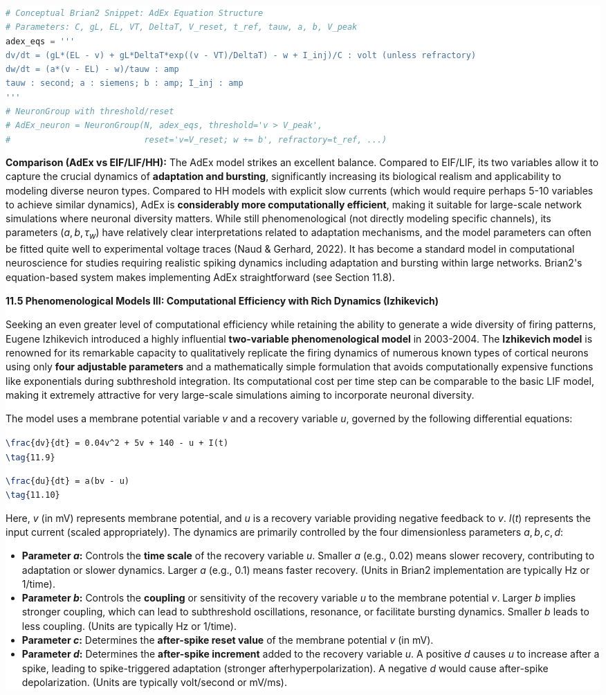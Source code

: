 ```python
# Conceptual Brian2 Snippet: AdEx Equation Structure
# Parameters: C, gL, EL, VT, DeltaT, V_reset, t_ref, tauw, a, b, V_peak
adex_eqs = '''
dv/dt = (gL*(EL - v) + gL*DeltaT*exp((v - VT)/DeltaT) - w + I_inj)/C : volt (unless refractory)
dw/dt = (a*(v - EL) - w)/tauw : amp
tauw : second; a : siemens; b : amp; I_inj : amp
'''
# NeuronGroup with threshold/reset
# AdEx_neuron = NeuronGroup(N, adex_eqs, threshold='v > V_peak',
#                           reset='v=V_reset; w += b', refractory=t_ref, ...)
```

**Comparison (AdEx vs EIF/LIF/HH):** The AdEx model strikes an excellent balance. Compared to EIF/LIF, its two variables allow it to capture the crucial dynamics of **adaptation and bursting**, significantly increasing its biological realism and applicability to modeling diverse neuron types. Compared to HH models with explicit slow currents (which would require perhaps 5-10 variables to achieve similar dynamics), AdEx is **considerably more computationally efficient**, making it suitable for large-scale network simulations where neuronal diversity matters. While still phenomenological (not directly modeling specific channels), its parameters ($a, b, \tau_w$) have relatively clear interpretations related to adaptation mechanisms, and the model parameters can often be fitted quite well to experimental voltage traces (Naud & Gerhard, 2022). It has become a standard model in computational neuroscience for studies requiring realistic spiking dynamics including adaptation and bursting within large networks. Brian2's equation-based system makes implementing AdEx straightforward (see Section 11.8).

**11.5 Phenomenological Models III: Computational Efficiency with Rich Dynamics (Izhikevich)**

Seeking an even greater level of computational efficiency while retaining the ability to generate a wide diversity of firing patterns, Eugene Izhikevich introduced a highly influential **two-variable phenomenological model** in 2003-2004. The **Izhikevich model** is renowned for its remarkable capacity to qualitatively replicate the firing dynamics of numerous known types of cortical neurons using only **four adjustable parameters** and a mathematically simple formulation that avoids computationally expensive functions like exponentials during subthreshold integration. Its computational cost per time step can be comparable to the basic LIF model, making it extremely attractive for very large-scale simulations aiming to incorporate neuronal diversity.

The model uses a membrane potential variable $v$ and a recovery variable $u$, governed by the following differential equations:
```latex
\frac{dv}{dt} = 0.04v^2 + 5v + 140 - u + I(t)
\tag{11.9}
```
```latex
\frac{du}{dt} = a(bv - u)
\tag{11.10}
```
Here, $v$ (in mV) represents membrane potential, and $u$ is a recovery variable providing negative feedback to $v$. $I(t)$ represents the input current (scaled appropriately). The dynamics are primarily controlled by the four dimensionless parameters $a, b, c, d$:
*   **Parameter $a$:** Controls the **time scale** of the recovery variable $u$. Smaller $a$ (e.g., 0.02) means slower recovery, contributing to adaptation or slower dynamics. Larger $a$ (e.g., 0.1) means faster recovery. (Units in Brian2 implementation are typically Hz or 1/time).
*   **Parameter $b$:** Controls the **coupling** or sensitivity of the recovery variable $u$ to the membrane potential $v$. Larger $b$ implies stronger coupling, which can lead to subthreshold oscillations, resonance, or facilitate bursting dynamics. Smaller $b$ leads to less coupling. (Units are typically Hz or 1/time).
*   **Parameter $c$:** Determines the **after-spike reset value** of the membrane potential $v$ (in mV).
*   **Parameter $d$:** Determines the **after-spike increment** added to the recovery variable $u$. A positive $d$ causes $u$ to increase after a spike, leading to spike-triggered adaptation (stronger afterhyperpolarization). A negative $d$ would cause after-spike depolarization. (Units are typically volt/second or mV/ms).
